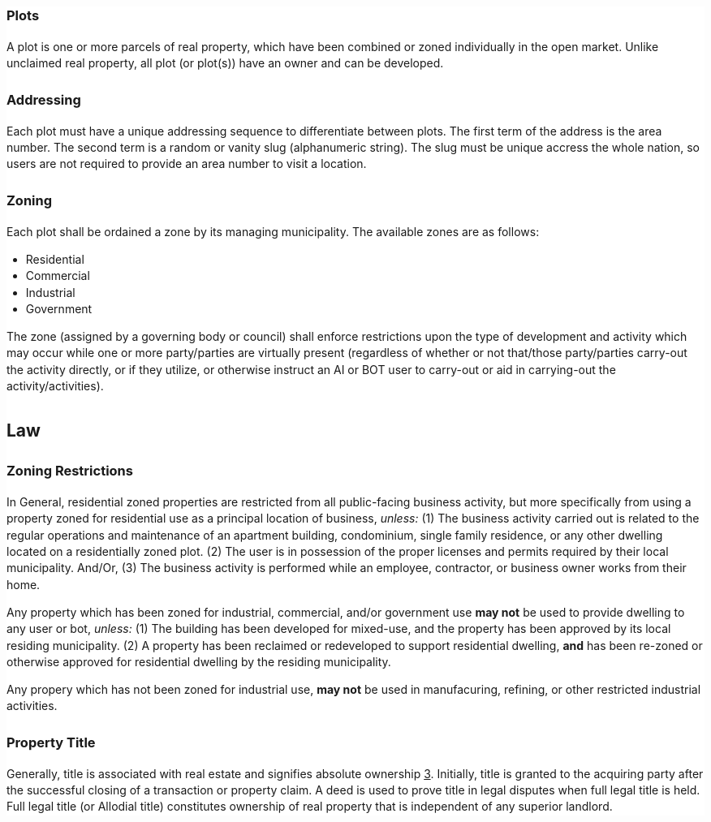 ### Plots
A plot is one or more parcels of real property, which have been combined or zoned individually in the open market.
Unlike unclaimed real property, all plot (or plot(s)) have an owner and can be developed.

### Addressing
Each plot must have a unique addressing sequence to differentiate between plots. The first term of the address is the area number. The second term is a random or vanity slug (alphanumeric string). The slug must be unique accress the whole nation, so users are not required to provide an area number to visit a location.

### Zoning
Each plot shall be ordained a zone by its managing municipality. The available zones are as follows:

* Residential
* Commercial
* Industrial
* Government

The zone (assigned by a governing body or council) shall enforce restrictions upon the type of development and activity which may occur while one or more party/parties are virtually present (regardless of whether or not that/those party/parties carry-out the activity directly, or if they utilize, or otherwise instruct an AI or BOT user to carry-out or aid in carrying-out the activity/activities).

## Law

### Zoning Restrictions
In General, residential zoned properties are restricted from all public-facing business activity, but more specifically from using a property zoned for residential use as a principal location of business, *unless:* (1) The business activity carried out is related to the regular operations and maintenance of an apartment building, condominium, single family residence, or any other dwelling located on a residentially zoned plot. (2) The user is in possession of the proper licenses and permits required by their local municipality. And/Or, (3) The business activity is performed while an employee, contractor, or business owner works from their home.

Any property which has been zoned for industrial, commercial, and/or government use **may not** be used to provide dwelling to any user or bot, *unless:* (1) The building has been developed for mixed-use, and the property has been approved by its local residing municipality. (2) A property has been reclaimed or redeveloped to support residential dwelling, **and** has been re-zoned or otherwise approved for residential dwelling by the residing municipality.

Any propery which has not been zoned for industrial use, **may not** be used in manufacuring, refining, or other restricted industrial activities. 

### Property Title
Generally, title is associated with real estate and signifies absolute ownership [3](#footlinks). Initially, title is granted to the acquiring party after the successful closing of a transaction or property claim. A deed is used to prove title in legal disputes when full legal title is held. Full legal title (or Allodial title) constitutes ownership of real property  that is independent of any superior landlord. 
